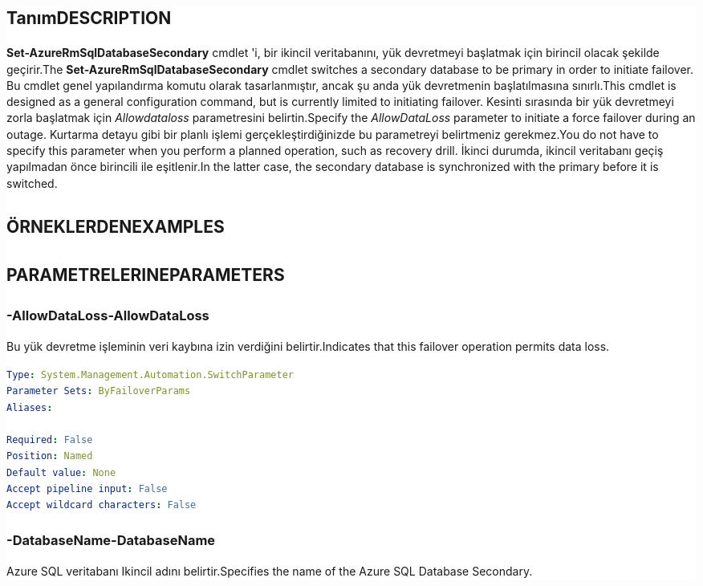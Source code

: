 ## <span data-ttu-id="b3c9a-107">Tanım</span><span class="sxs-lookup"><span data-stu-id="b3c9a-107">DESCRIPTION</span></span>
<span data-ttu-id="b3c9a-108">**Set-AzureRmSqlDatabaseSecondary** cmdlet 'i, bir ikincil veritabanını, yük devretmeyi başlatmak için birincil olacak şekilde geçirir.</span><span class="sxs-lookup"><span data-stu-id="b3c9a-108">The **Set-AzureRmSqlDatabaseSecondary** cmdlet switches a secondary database to be primary in order to initiate failover.</span></span>
<span data-ttu-id="b3c9a-109">Bu cmdlet genel yapılandırma komutu olarak tasarlanmıştır, ancak şu anda yük devretmenin başlatılmasına sınırlı.</span><span class="sxs-lookup"><span data-stu-id="b3c9a-109">This cmdlet is designed as a general configuration command, but is currently limited to initiating failover.</span></span>
<span data-ttu-id="b3c9a-110">Kesinti sırasında bir yük devretmeyi zorla başlatmak için *Allowdataloss* parametresini belirtin.</span><span class="sxs-lookup"><span data-stu-id="b3c9a-110">Specify the *AllowDataLoss* parameter to initiate a force failover during an outage.</span></span>
<span data-ttu-id="b3c9a-111">Kurtarma detayu gibi bir planlı işlemi gerçekleştirdiğinizde bu parametreyi belirtmeniz gerekmez.</span><span class="sxs-lookup"><span data-stu-id="b3c9a-111">You do not have to specify this parameter when you perform a planned operation, such as recovery drill.</span></span>
<span data-ttu-id="b3c9a-112">İkinci durumda, ikincil veritabanı geçiş yapılmadan önce birincili ile eşitlenir.</span><span class="sxs-lookup"><span data-stu-id="b3c9a-112">In the latter case, the secondary database is synchronized with the primary before it is switched.</span></span>

## <span data-ttu-id="b3c9a-113">ÖRNEKLERDEN</span><span class="sxs-lookup"><span data-stu-id="b3c9a-113">EXAMPLES</span></span>

## <span data-ttu-id="b3c9a-114">PARAMETRELERINE</span><span class="sxs-lookup"><span data-stu-id="b3c9a-114">PARAMETERS</span></span>

### <span data-ttu-id="b3c9a-115">-AllowDataLoss</span><span class="sxs-lookup"><span data-stu-id="b3c9a-115">-AllowDataLoss</span></span>
<span data-ttu-id="b3c9a-116">Bu yük devretme işleminin veri kaybına izin verdiğini belirtir.</span><span class="sxs-lookup"><span data-stu-id="b3c9a-116">Indicates that this failover operation permits data loss.</span></span>

```yaml
Type: System.Management.Automation.SwitchParameter
Parameter Sets: ByFailoverParams
Aliases: 

Required: False
Position: Named
Default value: None
Accept pipeline input: False
Accept wildcard characters: False
```

### <span data-ttu-id="b3c9a-117">-DatabaseName</span><span class="sxs-lookup"><span data-stu-id="b3c9a-117">-DatabaseName</span></span>
<span data-ttu-id="b3c9a-118">Azure SQL veritabanı Ikincil adını belirtir.</span><span class="sxs-lookup"><span data-stu-id="b3c9a-118">Specifies the name of the Azure SQL Database Secondary.</span></span>
